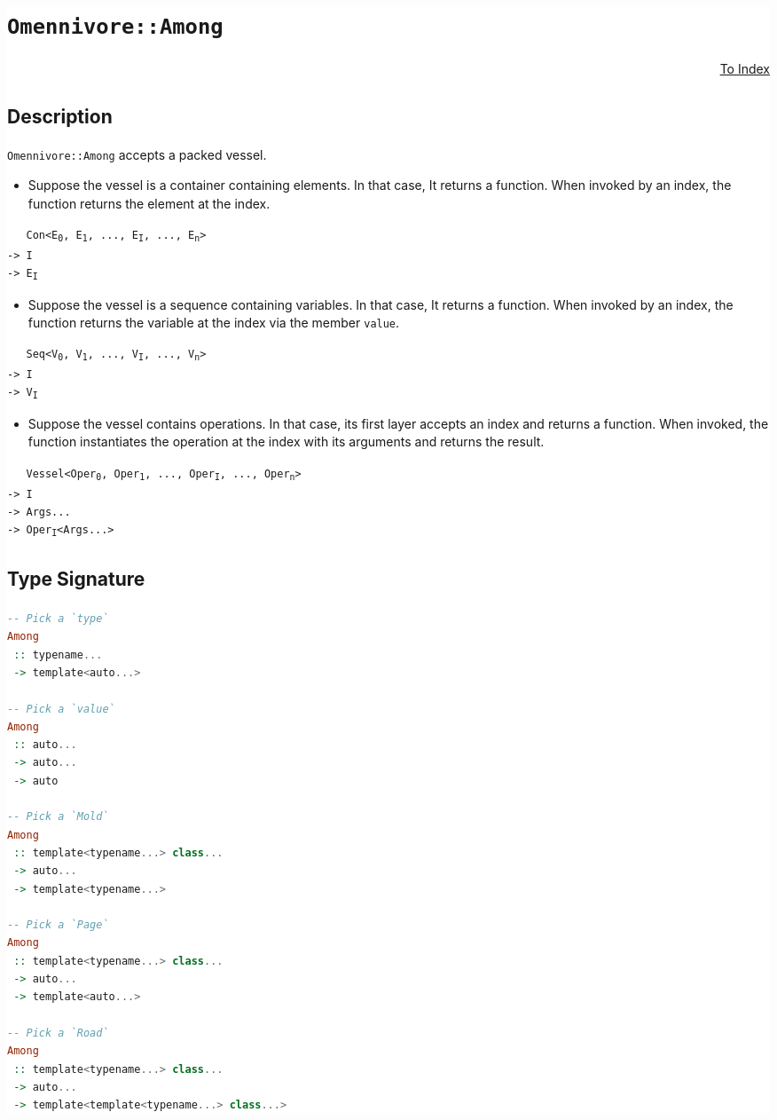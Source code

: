 

# `Omennivore::Among`

<p style='text-align: right;'><a href="../../../facilities/metafunctions.md#omennivore-among">To Index</a></p>

## Description

`Omennivore::Among` accepts a packed vessel.

- Suppose the vessel is a container containing elements. In that case, It returns a function. When invoked by an index, the function returns the element at the index.

<pre><code>   Con&lt;E<sub>0</sub>, E<sub>1</sub>, ..., E<sub>I</sub>, ..., E<sub>n</sub>&gt;
-> I
-> E<sub>I</sub></code></pre>

- Suppose the vessel is a sequence containing variables. In that case, It returns a function. When invoked by an index, the function returns the variable at the index via the member `value`.

<pre><code>   Seq&lt;V<sub>0</sub>, V<sub>1</sub>, ..., V<sub>I</sub>, ..., V<sub>n</sub>&gt;
-> I
-> V<sub>I</sub></code></pre>

- Suppose the vessel contains operations. In that case, its first layer accepts an index and returns a function. When invoked, the function instantiates the operation at the index with its arguments and returns the result.

<pre><code>   Vessel&lt;Oper<sub>0</sub>, Oper<sub>1</sub>, ..., Oper<sub>I</sub>, ..., Oper<sub>n</sub>&gt;
-> I
-> Args...
-> Oper<sub>I</sub>&lt;Args...&gt;</code></pre>

## Type Signature

```Haskell
-- Pick a `type`
Among
 :: typename...
 -> template<auto...>
 
-- Pick a `value`
Among
 :: auto...
 -> auto...
 -> auto
 
-- Pick a `Mold`
Among
 :: template<typename...> class...
 -> auto...
 -> template<typename...>
 
-- Pick a `Page`
Among
 :: template<typename...> class...
 -> auto...
 -> template<auto...>
 
-- Pick a `Road`
Among
 :: template<typename...> class...
 -> auto...
 -> template<template<typename...> class...>
```